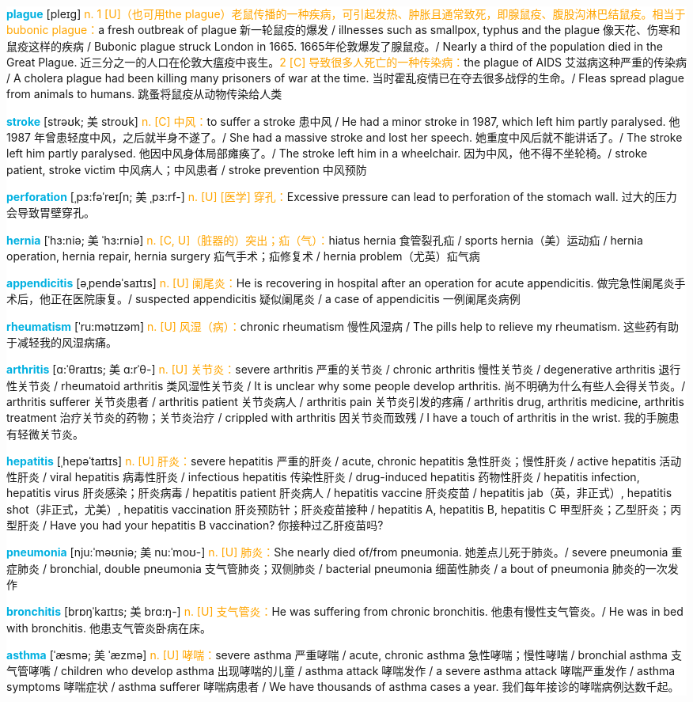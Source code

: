 <font color="sky blue">**plague**</font> [pleɪg]
<font color="orange">n. 1 [U]（也可用the plague）老鼠传播的一种疾病，可引起发热、肿胀且通常致死，即腺鼠疫、腹股沟淋巴结鼠疫。相当于bubonic plague：</font>a fresh outbreak of plague 新一轮鼠疫的爆发 / illnesses such as smallpox, typhus and the plague 像天花、伤寒和鼠疫这样的疾病 / Bubonic plague struck London in 1665. 1665年伦敦爆发了腺鼠疫。/ Nearly a third of the population died in the Great Plague. 近三分之一的人口在伦敦大瘟疫中丧生。<font color="orange">2 [C] 导致很多人死亡的一种传染病：</font>the plague of AIDS 艾滋病这种严重的传染病 / A cholera plague had been killing many prisoners of war at the time. 当时霍乱疫情已在夺去很多战俘的生命。/ Fleas spread plague from animals to humans. 跳蚤将鼠疫从动物传染给人类
           
<font color="sky blue">**stroke**</font> [strəʊk; 美 stroʊk]
<font color="orange">n. [C] 中风：</font>to suffer a stroke 患中风 / He had a minor stroke in 1987, which left him partly paralysed. 他 1987 年曾患轻度中风，之后就半身不遂了。/ She had a massive stroke and lost her speech. 她重度中风后就不能讲话了。/ The stroke left him partly paralysed. 他因中风身体局部瘫痪了。/ The stroke left him in a wheelchair. 因为中风，他不得不坐轮椅。/ stroke patient, stroke victim 中风病人；中风患者 / stroke prevention 中风预防
           
<font color="sky blue">**perforation**</font> [ˌpɜ:fəˈreɪʃn; 美 ˌpɜ:rf-]
<font color="orange">n. [U] [医学] 穿孔：</font>Excessive pressure can lead to perforation of the stomach wall. 过大的压力会导致胃壁穿孔。           
        
<font color="sky blue">**hernia**</font> [ˈhɜ:niə; 美 ˈhɜ:rniə]
<font color="orange">n. [C, U]（脏器的）突出；疝（气）：</font>hiatus hernia 食管裂孔疝 / sports hernia（美）运动疝 / hernia operation, hernia repair, hernia surgery 疝气手术；疝修复术 / hernia problem（尤英）疝气病

<font color="sky blue">**appendicitis**</font> [əˌpendəˈsaɪtɪs]
<font color="orange">n. [U] 阑尾炎：</font>He is recovering in hospital after an operation for acute appendicitis. 做完急性阑尾炎手术后，他正在医院康复。/ suspected appendicitis 疑似阑尾炎 / a case of appendicitis 一例阑尾炎病例
         
<font color="sky blue">**rheumatism**</font> [ˈru:mətɪzəm]
<font color="orange">n. [U] 风湿（病）：</font>chronic rheumatism 慢性风湿病 / The pills help to relieve my rheumatism. 这些药有助于减轻我的风湿病痛。

<font color="sky blue">**arthritis**</font> [ɑ:ˈθraɪtɪs; 美 ɑ:rˈθ-]
<font color="orange">n. [U] 关节炎：</font>severe arthritis 严重的关节炎 / chronic arthritis 慢性关节炎 / degenerative arthritis 退行性关节炎 / rheumatoid arthritis 类风湿性关节炎 / It is unclear why some people develop arthritis. 尚不明确为什么有些人会得关节炎。/ arthritis sufferer 关节炎患者 / arthritis patient 关节炎病人 / arthritis pain 关节炎引发的疼痛 / arthritis drug, arthritis medicine, arthritis treatment 治疗关节炎的药物；关节炎治疗 / crippled with arthritis 因关节炎而致残 / I have a touch of arthritis in the wrist. 我的手腕患有轻微关节炎。
           
<font color="sky blue">**hepatitis**</font> [ˌhepəˈtaɪtɪs]
<font color="orange">n. [U] 肝炎：</font>severe hepatitis 严重的肝炎 / acute, chronic hepatitis 急性肝炎；慢性肝炎 / active hepatitis 活动性肝炎 / viral hepatitis 病毒性肝炎 / infectious hepatitis 传染性肝炎 / drug-induced hepatitis 药物性肝炎 / hepatitis infection, hepatitis virus 肝炎感染；肝炎病毒 / hepatitis patient 肝炎病人 / hepatitis vaccine 肝炎疫苗 / hepatitis jab（英，非正式）, hepatitis shot（非正式，尤美）, hepatitis vaccination 肝炎预防针；肝炎疫苗接种 / hepatitis A, hepatitis B, hepatitis C 甲型肝炎；乙型肝炎；丙型肝炎 / Have you had your hepatitis B vaccination? 你接种过乙肝疫苗吗?           

<font color="sky blue">**pneumonia**</font> [nju:ˈməʊniə; 美 nu:ˈmoʊ-]
<font color="orange">n. [U] 肺炎：</font>She nearly died of/from pneumonia. 她差点儿死于肺炎。/ severe pneumonia 重症肺炎 / bronchial, double pneumonia 支气管肺炎；双侧肺炎 / bacterial pneumonia 细菌性肺炎 / a bout of pneumonia 肺炎的一次发作           

<font color="sky blue">**bronchitis**</font> [brɒŋˈkaɪtɪs; 美 brɑ:ŋ-]
<font color="orange">n. [U] 支气管炎：</font>He was suffering from chronic bronchitis. 他患有慢性支气管炎。/ He was in bed with bronchitis. 他患支气管炎卧病在床。

<font color="sky blue">**asthma**</font> [ˈæsmə; 美 ˈæzmə]
<font color="orange">n. [U] 哮喘：</font>severe asthma 严重哮喘 / acute, chronic asthma 急性哮喘；慢性哮喘 / bronchial asthma 支气管哮嘴 / children who develop asthma 出现哮喘的儿童 / asthma attack 哮喘发作 / a severe asthma attack 哮喘严重发作 / asthma symptoms 哮喘症状 / asthma sufferer 哮喘病患者 / We have thousands of asthma cases a year. 我们每年接诊的哮喘病例达数千起。
             